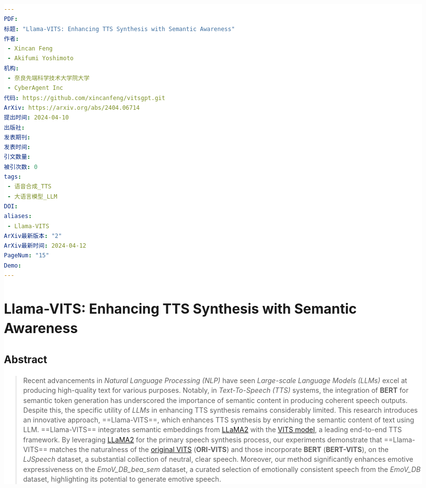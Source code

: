 ```yaml
---
PDF: 
标题: "Llama-VITS: Enhancing TTS Synthesis with Semantic Awareness"
作者:
 - Xincan Feng
 - Akifumi Yoshimoto
机构:
 - 奈良先端科学技术大学院大学
 - CyberAgent Inc
代码: https://github.com/xincanfeng/vitsgpt.git
ArXiv: https://arxiv.org/abs/2404.06714
提出时间: 2024-04-10
出版社: 
发表期刊: 
发表时间: 
引文数量: 
被引次数: 0
tags:
 - 语音合成_TTS
 - 大语言模型_LLM
DOI: 
aliases:
 - Llama-VITS
ArXiv最新版本: "2"
ArXiv最新时间: 2024-04-12
PageNum: "15"
Demo:
---
```

# Llama-VITS: Enhancing TTS Synthesis with Semantic Awareness

## Abstract
> Recent advancements in *Natural Language Processing (NLP)* have seen *Large-scale Language Models (LLMs)* excel at producing high-quality text for various purposes.
> Notably, in *Text-To-Speech (TTS)* systems, the integration of **BERT** for semantic token generation has underscored the importance of semantic content in producing coherent speech outputs.
> Despite this, the specific utility of *LLMs* in enhancing TTS synthesis remains considerably limited.
> This research introduces an innovative approach, ==Llama-VITS==, which enhances TTS synthesis by enriching the semantic content of text using LLM.
> ==Llama-VITS== integrates semantic embeddings from [LLaMA2]() with the [VITS model](../2021.06_VITS/2021.06_VITS.md), a leading end-to-end TTS framework.
> By leveraging [LLaMA2]() for the primary speech synthesis process, our experiments demonstrate that ==Llama-VITS== matches the naturalness of the [original VITS](../2021.06_VITS/2021.06_VITS.md) (**ORI-VITS**) and those incorporate **BERT** (**BERT-VITS**), on the *LJSpeech* dataset, a substantial collection of neutral, clear speech.
> Moreover, our method significantly enhances emotive expressiveness on the *EmoV_DB_bea_sem* dataset, a curated selection of emotionally consistent speech from the *EmoV_DB* dataset, highlighting its potential to generate emotive speech.
